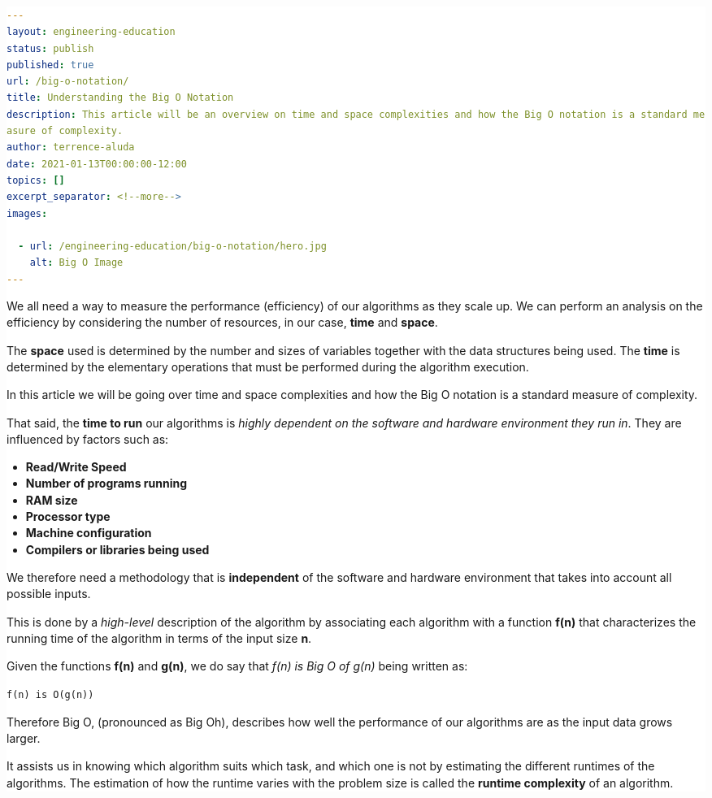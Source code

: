 ```yaml
---
layout: engineering-education
status: publish
published: true
url: /big-o-notation/
title: Understanding the Big O Notation
description: This article will be an overview on time and space complexities and how the Big O notation is a standard measure of complexity.
author: terrence-aluda
date: 2021-01-13T00:00:00-12:00
topics: []
excerpt_separator: <!--more-->
images:

  - url: /engineering-education/big-o-notation/hero.jpg
    alt: Big O Image
---
```

We all need a way to measure the performance (efficiency) of our algorithms as they scale up. We can perform an analysis on the efficiency by considering the number of resources, in our case, **time** and **space**. 

The **space** used is determined by the number and sizes of variables together with the data structures being used. The **time** is determined by the elementary operations that must be performed during the algorithm execution.

In this article we will be going over time and space complexities and how the Big O notation is a standard measure of complexity.

That said, the **time to run** our algorithms is *highly dependent on the software and hardware environment they run in*. They are influenced by factors such as:</br>
- **Read/Write Speed**
- **Number of programs running**
- **RAM size**
- **Processor type**
- **Machine configuration**
- **Compilers or libraries being used**

We therefore need a methodology that is **independent** of the software and hardware environment that takes into account all possible inputs.

This is done by a *high-level* description of the algorithm by associating each algorithm with a function **f(n)** that characterizes the running time of the algorithm in terms of the input size **n**.

Given the functions **f(n)** and **g(n)**, we do say that *f(n) is Big O of g(n)* being written as:

`f(n) is O(g(n))`

Therefore Big O, (pronounced as Big Oh), describes how well the performance of our algorithms are as the input data grows larger.
 
It assists us in knowing which algorithm suits which task, and which one is not by estimating the different runtimes of the algorithms. The estimation of how the runtime varies with the problem size is called the **runtime complexity** of an algorithm.
